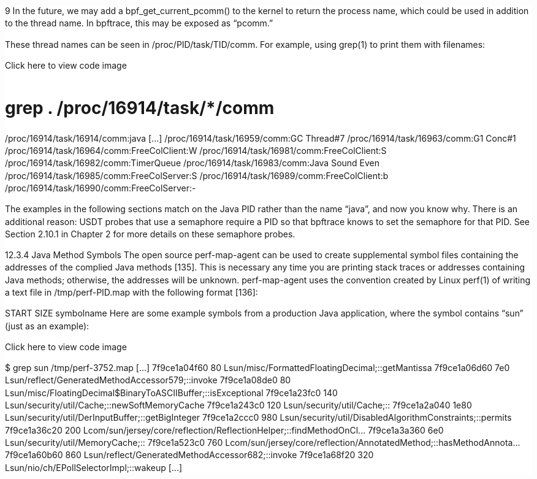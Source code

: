 9 In the future, we may add a bpf_get_current_pcomm() to the kernel to return the process name, which could be used in addition to the thread name. In bpftrace, this may be exposed as “pcomm.”

These thread names can be seen in /proc/PID/task/TID/comm. For example, using grep(1) to print them with filenames:

Click here to view code image


# grep . /proc/16914/task/*/comm
/proc/16914/task/16914/comm:java
[...]
/proc/16914/task/16959/comm:GC Thread#7
/proc/16914/task/16963/comm:G1 Conc#1
/proc/16914/task/16964/comm:FreeColClient:W
/proc/16914/task/16981/comm:FreeColClient:S
/proc/16914/task/16982/comm:TimerQueue
/proc/16914/task/16983/comm:Java Sound Even
/proc/16914/task/16985/comm:FreeColServer:S
/proc/16914/task/16989/comm:FreeColClient:b
/proc/16914/task/16990/comm:FreeColServer:-

The examples in the following sections match on the Java PID rather than the name “java”, and now you know why. There is an additional reason: USDT probes that use a semaphore require a PID so that bpftrace knows to set the semaphore for that PID. See Section 2.10.1 in Chapter 2 for more details on these semaphore probes.

12.3.4 Java Method Symbols
The open source perf-map-agent can be used to create supplemental symbol files containing the addresses of the complied Java methods [135]. This is necessary any time you are printing stack traces or addresses containing Java methods; otherwise, the addresses will be unknown. perf-map-agent uses the convention created by Linux perf(1) of writing a text file in /tmp/perf-PID.map with the following format [136]:

START SIZE symbolname
Here are some example symbols from a production Java application, where the symbol contains “sun” (just as an example):

Click here to view code image


$ grep sun /tmp/perf-3752.map
[...]
7f9ce1a04f60 80 Lsun/misc/FormattedFloatingDecimal;::getMantissa
7f9ce1a06d60 7e0 Lsun/reflect/GeneratedMethodAccessor579;::invoke
7f9ce1a08de0 80 Lsun/misc/FloatingDecimal$BinaryToASCIIBuffer;::isExceptional
7f9ce1a23fc0 140 Lsun/security/util/Cache;::newSoftMemoryCache
7f9ce1a243c0 120 Lsun/security/util/Cache;::<init>
7f9ce1a2a040 1e80 Lsun/security/util/DerInputBuffer;::getBigInteger
7f9ce1a2ccc0 980 Lsun/security/util/DisabledAlgorithmConstraints;::permits
7f9ce1a36c20 200 Lcom/sun/jersey/core/reflection/ReflectionHelper;::findMethodOnCl...
7f9ce1a3a360 6e0 Lsun/security/util/MemoryCache;::<init>
7f9ce1a523c0 760 Lcom/sun/jersey/core/reflection/AnnotatedMethod;::hasMethodAnnota...
7f9ce1a60b60 860 Lsun/reflect/GeneratedMethodAccessor682;::invoke
7f9ce1a68f20 320 Lsun/nio/ch/EPollSelectorImpl;::wakeup
[...]

